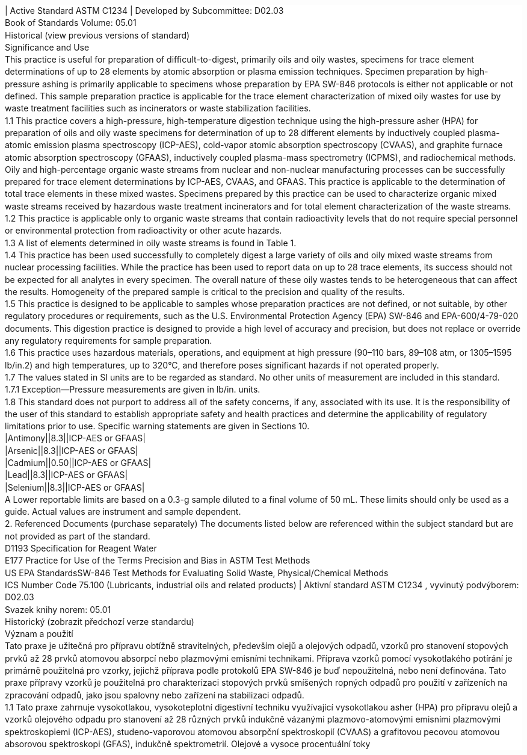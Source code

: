 | Active Standard ASTM C1234 &#124; Developed by Subcommittee: D02.03<br/>Book of Standards Volume: 05.01<br/>Historical (view previous versions of standard)<br/>Significance and Use<br/>This practice is useful for preparation of difficult-to-digest, primarily oils and oily wastes, specimens for trace element determinations of up to 28 elements by atomic absorption or plasma emission techniques. Specimen preparation by high-pressure ashing is primarily applicable to specimens whose preparation by EPA SW-846 protocols is either not applicable or not defined. This sample preparation practice is applicable for the trace element characterization of mixed oily wastes for use by waste treatment facilities such as incinerators or waste stabilization facilities.<br/>1.1 This practice covers a high-pressure, high-temperature digestion technique using the high-pressure asher (HPA) for preparation of oils and oily waste specimens for determination of up to 28 different elements by inductively coupled plasma-atomic emission plasma spectroscopy (ICP-AES), cold-vapor atomic absorption spectroscopy (CVAAS), and graphite furnace atomic absorption spectroscopy (GFAAS), inductively coupled plasma-mass spectrometry (ICPMS), and radiochemical methods. Oily and high-percentage organic waste streams from nuclear and non-nuclear manufacturing processes can be successfully prepared for trace element determinations by ICP-AES, CVAAS, and GFAAS. This practice is applicable to the determination of total trace elements in these mixed wastes. Specimens prepared by this practice can be used to characterize organic mixed waste streams received by hazardous waste treatment incinerators and for total element characterization of the waste streams.<br/>1.2 This practice is applicable only to organic waste streams that contain radioactivity levels that do not require special personnel or environmental protection from radioactivity or other acute hazards.<br/>1.3 A list of elements determined in oily waste streams is found in Table 1.<br/>1.4 This practice has been used successfully to completely digest a large variety of oils and oily mixed waste streams from nuclear processing facilities. While the practice has been used to report data on up to 28 trace elements, its success should not be expected for all analytes in every specimen. The overall nature of these oily wastes tends to be heterogeneous that can affect the results. Homogeneity of the prepared sample is critical to the precision and quality of the results.<br/>1.5 This practice is designed to be applicable to samples whose preparation practices are not defined, or not suitable, by other regulatory procedures or requirements, such as the U.S. Environmental Protection Agency (EPA) SW-846 and EPA-600/4-79-020 documents. This digestion practice is designed to provide a high level of accuracy and precision, but does not replace or override any regulatory requirements for sample preparation.<br/>1.6 This practice uses hazardous materials, operations, and equipment at high pressure (90–110 bars, 89–108 atm, or 1305–1595 lb/in.2) and high temperatures, up to 320°C, and therefore poses significant hazards if not operated properly.<br/>1.7 The values stated in SI units are to be regarded as standard. No other units of measurement are included in this standard.<br/>1.7.1 Exception—Pressure measurements are given in lb/in. units.<br/>1.8 This standard does not purport to address all of the safety concerns, if any, associated with its use. It is the responsibility of the user of this standard to establish appropriate safety and health practices and determine the applicability of regulatory limitations prior to use. Specific warning statements are given in Sections 10.<br/>&#124;Antimony&#124;&#124;8.3&#124;&#124;ICP-AES or GFAAS&#124;<br/>&#124;Arsenic&#124;&#124;8.3&#124;&#124;ICP-AES or GFAAS&#124;<br/>&#124;Cadmium&#124;&#124;0.50&#124;&#124;ICP-AES or GFAAS&#124;<br/>&#124;Lead&#124;&#124;8.3&#124;&#124;ICP-AES or GFAAS&#124;<br/>&#124;Selenium&#124;&#124;8.3&#124;&#124;ICP-AES or GFAAS&#124;<br/>A Lower reportable limits are based on a 0.3-g sample diluted to a final volume of 50 mL. These limits should only be used as a guide. Actual values are instrument and sample dependent.<br/>2. Referenced Documents (purchase separately) The documents listed below are referenced within the subject standard but are not provided as part of the standard.<br/>D1193 Specification for Reagent Water<br/>E177 Practice for Use of the Terms Precision and Bias in ASTM Test Methods<br/>US EPA StandardsSW-846 Test Methods for Evaluating Solid Waste, Physical/Chemical Methods<br/>ICS Number Code 75.100 (Lubricants, industrial oils and related products) | Aktivní standard ASTM C1234 , vyvinutý podvýborem: D02.03<br/>Svazek knihy norem: 05.01<br/>Historický (zobrazit předchozí verze standardu)<br/>Význam a použití<br/>Tato praxe je užitečná pro přípravu obtížně stravitelných, především olejů a olejových odpadů, vzorků pro stanovení stopových prvků až 28 prvků atomovou absorpcí nebo plazmovými emisními technikami. Příprava vzorků pomocí vysokotlakého potírání je primárně použitelná pro vzorky, jejichž příprava podle protokolů EPA SW-846 je buď nepoužitelná, nebo není definována. Tato praxe přípravy vzorků je použitelná pro charakterizaci stopových prvků smíšených ropných odpadů pro použití v zařízeních na zpracování odpadů, jako jsou spalovny nebo zařízení na stabilizaci odpadů.<br/>1.1 Tato praxe zahrnuje vysokotlakou, vysokoteplotní digestivní techniku využívající vysokotlakou asher (HPA) pro přípravu olejů a vzorků olejového odpadu pro stanovení až 28 různých prvků indukčně vázanými plazmovo-atomovými emisními plazmovými spektroskopiemi (ICP-AES), studeno-vaporovou atomovou absorpční spektroskopií (CVAAS) a grafitovou pecovou atomovou absorovou spektroskopi (GFAS), indukčně spektrometrií. Olejové a vysoce procentuální toky